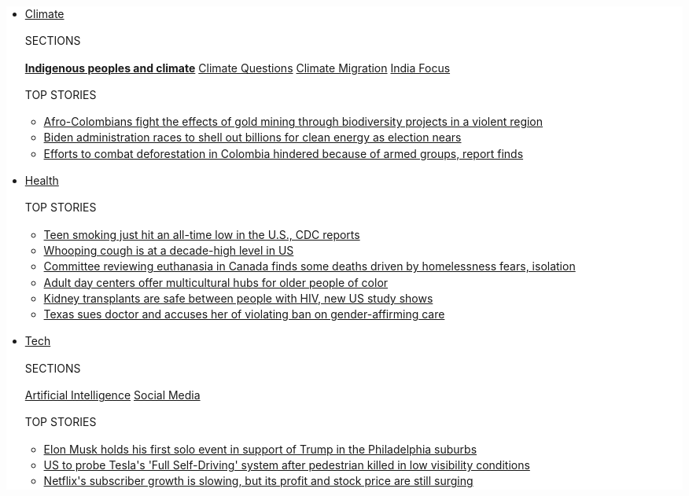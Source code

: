 * [Climate](https://apnews.com/climate-and-environment)
    
    SECTIONS
    
    [**Indigenous peoples and climate**](https://apnews.com/climate-and-environment/indigenous-peoples-adapting-to-and-combatting-climate-change) [Climate Questions](https://apnews.com/hub/climate-questions) [Climate Migration](https://apnews.com/hub/climate-migration) [India Focus](https://apnews.com/hub/india-climate)
    
    TOP STORIES
    
    * [Afro-Colombians fight the effects of gold mining through biodiversity projects in a violent region](https://apnews.com/article/reforestation-mining-gold-illegal-colombia-choco-community-river-bc446829153f86d04f87e4388d50df55)
    * [Biden administration races to shell out billions for clean energy as election nears](https://apnews.com/article/clean-energy-offshore-wind-election-biden-trump-harris-4a6d561ff06841504b6713ed48c920f1)
    * [Efforts to combat deforestation in Colombia hindered because of armed groups, report finds](https://apnews.com/article/amazon-deforestation-colombia-farc-armed-dissidents-emc-90db9cef21c2b38fecf68d1d980f897c)
    
* [Health](https://apnews.com/health)
    
    TOP STORIES
    
    * [Teen smoking just hit an all-time low in the U.S., CDC reports](https://apnews.com/article/teen-smoking-cdc-vaping-cigarettes-875da45925b500cddda7ed4c19591c30)
    * [Whooping cough is at a decade-high level in US](https://apnews.com/article/whooping-cough-pertussis-childhood-vaccine-02c66d962115e90c2a9bd9dd9c3138e1)
    * [Committee reviewing euthanasia in Canada finds some deaths driven by homelessness fears, isolation](https://apnews.com/article/canada-euthanasia-deaths-doctors-nonterminal-nonfatal-cases-cd7ff24c57c15a404347df289788ef6d)
    * [Adult day centers offer multicultural hubs for older people of color](https://apnews.com/article/adult-day-center-care-medicare-98943152ebfc62dd898262d93ca32e6f)
    * [Kidney transplants are safe between people with HIV, new US study shows](https://apnews.com/article/kidney-transplant-hiv-research-ebfeb22cf6df39bac3d11613102fdecb)
    * [Texas sues doctor and accuses her of violating ban on gender-affirming care](https://apnews.com/article/gender-affirming-care-doctor-lawsuit-texas-bb2a24b0c981819a11c7a4386c72eb6c)
    
* [Tech](https://apnews.com/technology)
    
    SECTIONS
    
    [Artificial Intelligence](https://apnews.com/hub/artificial-intelligence) [Social Media](https://apnews.com/hub/social-media)
    
    TOP STORIES
    
    * [Elon Musk holds his first solo event in support of Trump in the Philadelphia suburbs](https://apnews.com/article/elon-musk-america-pac-donald-trump-344f1ecc9770c4e394fceb7bbbe2b237)
    * [US to probe Tesla's 'Full Self-Driving' system after pedestrian killed in low visibility conditions](https://apnews.com/article/tesla-full-self-driving-investigation-pedestrian-killed-f2121166d60d85bd173a734c91049e73)
    * [Netflix's subscriber growth is slowing, but its profit and stock price are still surging](https://apnews.com/article/netflix-quarterly-earnings-subscribers-slowdown-6bb73a293cb37348819574ea1db65dbd)
    